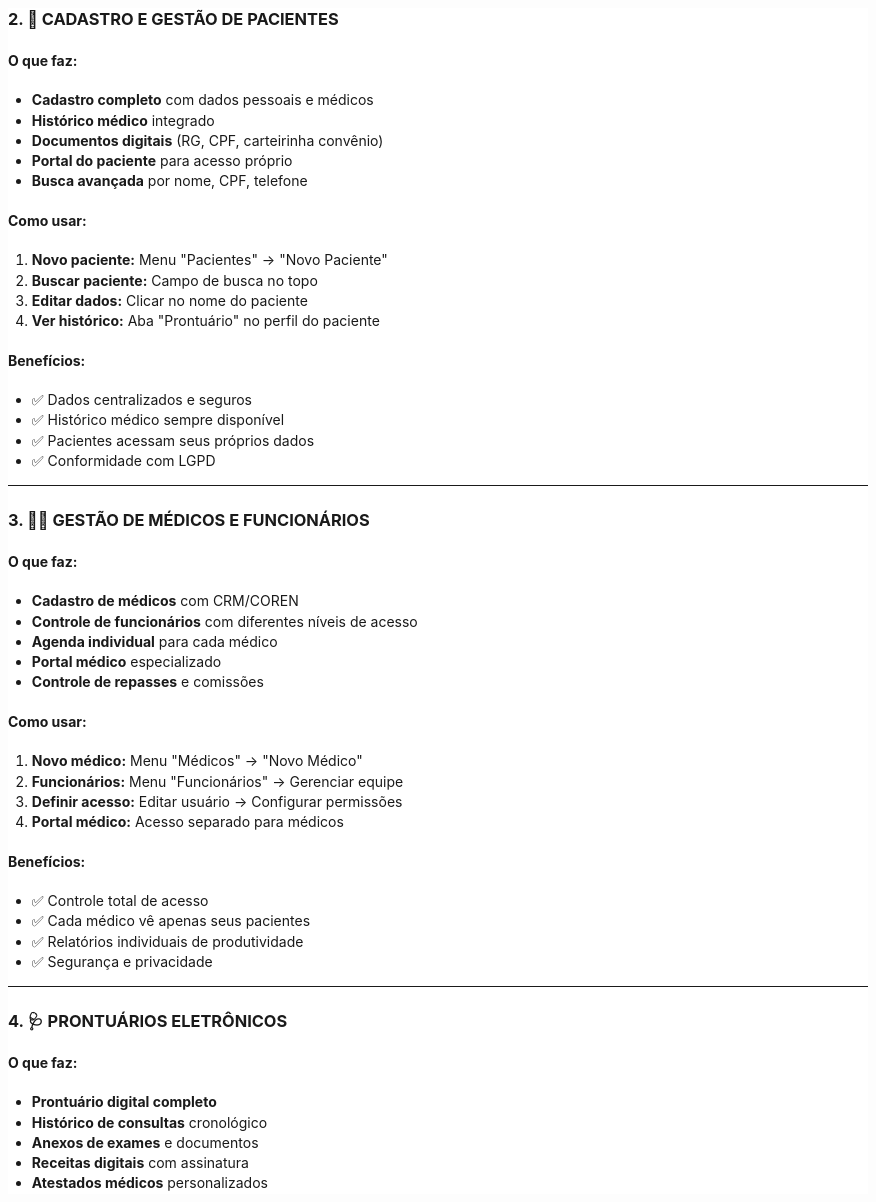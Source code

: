 
### 2. 👥 CADASTRO E GESTÃO DE PACIENTES

#### O que faz:
- **Cadastro completo** com dados pessoais e médicos
- **Histórico médico** integrado
- **Documentos digitais** (RG, CPF, carteirinha convênio)
- **Portal do paciente** para acesso próprio
- **Busca avançada** por nome, CPF, telefone

#### Como usar:
1. **Novo paciente:** Menu "Pacientes" → "Novo Paciente"
2. **Buscar paciente:** Campo de busca no topo
3. **Editar dados:** Clicar no nome do paciente
4. **Ver histórico:** Aba "Prontuário" no perfil do paciente

#### Benefícios:
- ✅ Dados centralizados e seguros
- ✅ Histórico médico sempre disponível
- ✅ Pacientes acessam seus próprios dados
- ✅ Conformidade com LGPD

---

### 3. 👨‍⚕️ GESTÃO DE MÉDICOS E FUNCIONÁRIOS

#### O que faz:
- **Cadastro de médicos** com CRM/COREN
- **Controle de funcionários** com diferentes níveis de acesso
- **Agenda individual** para cada médico
- **Portal médico** especializado
- **Controle de repasses** e comissões

#### Como usar:
1. **Novo médico:** Menu "Médicos" → "Novo Médico"
2. **Funcionários:** Menu "Funcionários" → Gerenciar equipe
3. **Definir acesso:** Editar usuário → Configurar permissões
4. **Portal médico:** Acesso separado para médicos

#### Benefícios:
- ✅ Controle total de acesso
- ✅ Cada médico vê apenas seus pacientes
- ✅ Relatórios individuais de produtividade
- ✅ Segurança e privacidade

---

### 4. 🩺 PRONTUÁRIOS ELETRÔNICOS

#### O que faz:
- **Prontuário digital completo**
- **Histórico de consultas** cronológico
- **Anexos de exames** e documentos
- **Receitas digitais** com assinatura
- **Atestados médicos** personalizados
